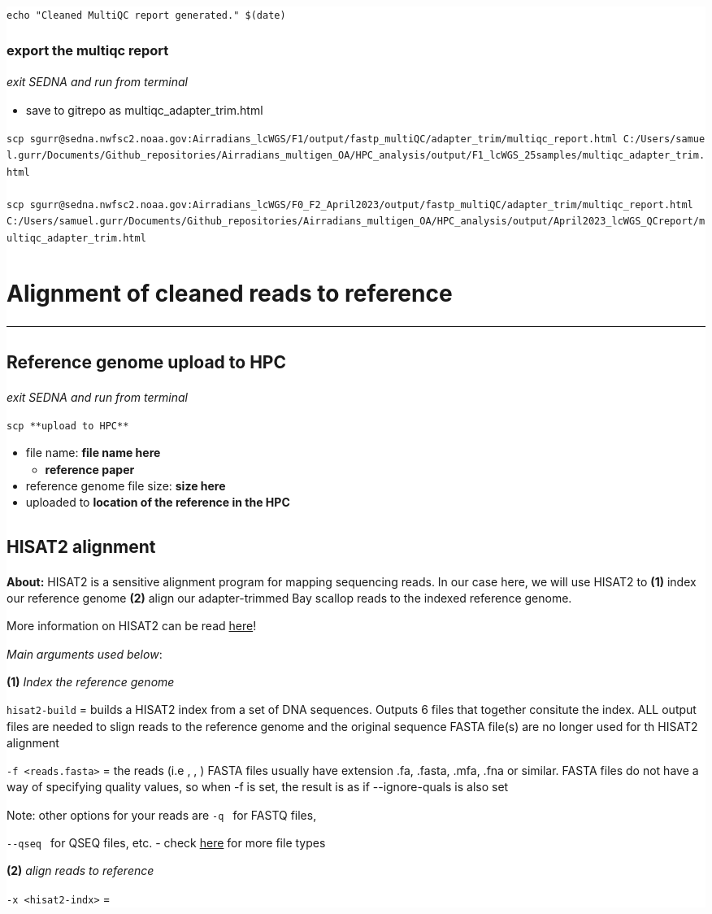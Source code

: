 ```
echo "Cleaned MultiQC report generated." $(date)
```

### export the multiqc report

*exit SEDNA and run from terminal*

- save to gitrepo as multiqc_adapter_trim.html

```
scp sgurr@sedna.nwfsc2.noaa.gov:Airradians_lcWGS/F1/output/fastp_multiQC/adapter_trim/multiqc_report.html C:/Users/samuel.gurr/Documents/Github_repositories/Airradians_multigen_OA/HPC_analysis/output/F1_lcWGS_25samples/multiqc_adapter_trim.html

scp sgurr@sedna.nwfsc2.noaa.gov:Airradians_lcWGS/F0_F2_April2023/output/fastp_multiQC/adapter_trim/multiqc_report.html C:/Users/samuel.gurr/Documents/Github_repositories/Airradians_multigen_OA/HPC_analysis/output/April2023_lcWGS_QCreport/multiqc_adapter_trim.html
```

# Alignment of cleaned reads to reference
-------------------------------------------

## Reference genome upload to HPC

*exit SEDNA and run from terminal*

```
scp **upload to HPC**
```

-  file name: **file name here**
	- **reference paper**
-  reference genome file size: **size here**
-  uploaded to **location of the reference in the HPC**

## HISAT2 alignment

**About:** HISAT2 is a sensitive alignment program for mapping sequencing reads.
In our case here, we will use HISAT2 to **(1)** index our reference genome **(2)** align our adapter-trimmed Bay scallop reads to the indexed reference genome.

More information on HISAT2 can be read [here](http://daehwankimlab.github.io/hisat2/manual/)!

*Main arguments used below*:

**(1)** *Index the reference genome*

``` hisat2-build ``` =
builds a HISAT2 index from a set of DNA sequences. Outputs 6 files that together consitute the index.
ALL output files are needed to slign reads to the reference genome and the original sequence FASTA file(s)
are no longer used for th HISAT2 alignment

``` -f <reads.fasta> ``` =
the reads (i.e <m1>, <m2>, <m100>)
FASTA files usually have extension .fa, .fasta, .mfa, .fna or similar.
FASTA files do not have a way of specifying quality values, so when -f is set,
the result is as if --ignore-quals is also set

Note: other options for your reads are ```-q ``` for FASTQ files,

 ```--qseq ``` for QSEQ  files, etc. - check [here](http://daehwankimlab.github.io/hisat2/manual/) for more file types

**(2)** *align reads to reference*

``` -x <hisat2-indx> ``` =
```